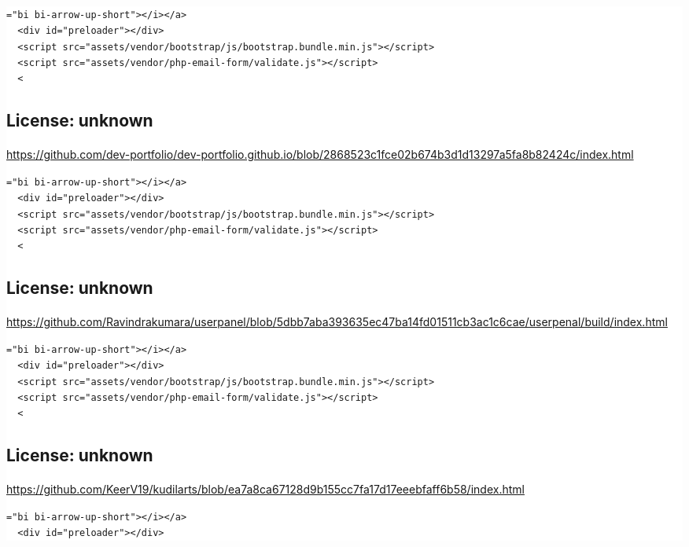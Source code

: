 ```
="bi bi-arrow-up-short"></i></a>
  <div id="preloader"></div>
  <script src="assets/vendor/bootstrap/js/bootstrap.bundle.min.js"></script>
  <script src="assets/vendor/php-email-form/validate.js"></script>
  <
```


## License: unknown
https://github.com/dev-portfolio/dev-portfolio.github.io/blob/2868523c1fce02b674b3d1d13297a5fa8b82424c/index.html

```
="bi bi-arrow-up-short"></i></a>
  <div id="preloader"></div>
  <script src="assets/vendor/bootstrap/js/bootstrap.bundle.min.js"></script>
  <script src="assets/vendor/php-email-form/validate.js"></script>
  <
```


## License: unknown
https://github.com/Ravindrakumara/userpanel/blob/5dbb7aba393635ec47ba14fd01511cb3ac1c6cae/userpenal/build/index.html

```
="bi bi-arrow-up-short"></i></a>
  <div id="preloader"></div>
  <script src="assets/vendor/bootstrap/js/bootstrap.bundle.min.js"></script>
  <script src="assets/vendor/php-email-form/validate.js"></script>
  <
```


## License: unknown
https://github.com/KeerV19/kudilarts/blob/ea7a8ca67128d9b155cc7fa17d17eeebfaff6b58/index.html

```
="bi bi-arrow-up-short"></i></a>
  <div id="preloader"></div>
